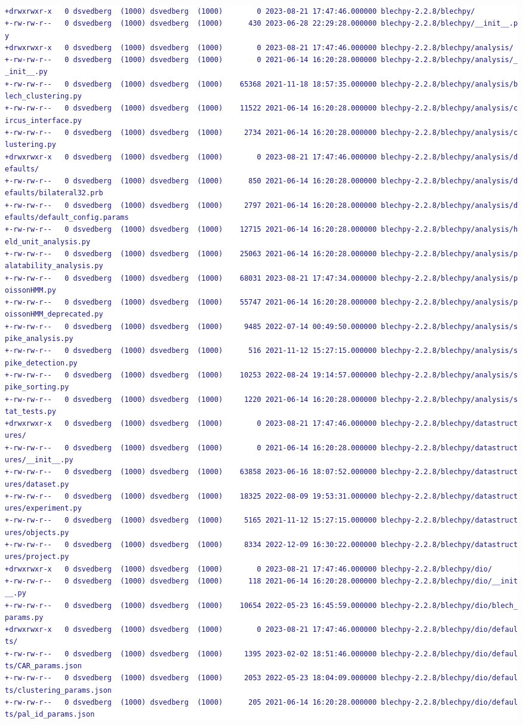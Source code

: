 ```diff
+drwxrwxr-x   0 dsvedberg  (1000) dsvedberg  (1000)        0 2023-08-21 17:47:46.000000 blechpy-2.2.8/blechpy/
+-rw-rw-r--   0 dsvedberg  (1000) dsvedberg  (1000)      430 2023-06-28 22:29:28.000000 blechpy-2.2.8/blechpy/__init__.py
+drwxrwxr-x   0 dsvedberg  (1000) dsvedberg  (1000)        0 2023-08-21 17:47:46.000000 blechpy-2.2.8/blechpy/analysis/
+-rw-rw-r--   0 dsvedberg  (1000) dsvedberg  (1000)        0 2021-06-14 16:20:28.000000 blechpy-2.2.8/blechpy/analysis/__init__.py
+-rw-rw-r--   0 dsvedberg  (1000) dsvedberg  (1000)    65368 2021-11-18 18:57:35.000000 blechpy-2.2.8/blechpy/analysis/blech_clustering.py
+-rw-rw-r--   0 dsvedberg  (1000) dsvedberg  (1000)    11522 2021-06-14 16:20:28.000000 blechpy-2.2.8/blechpy/analysis/circus_interface.py
+-rw-rw-r--   0 dsvedberg  (1000) dsvedberg  (1000)     2734 2021-06-14 16:20:28.000000 blechpy-2.2.8/blechpy/analysis/clustering.py
+drwxrwxr-x   0 dsvedberg  (1000) dsvedberg  (1000)        0 2023-08-21 17:47:46.000000 blechpy-2.2.8/blechpy/analysis/defaults/
+-rw-rw-r--   0 dsvedberg  (1000) dsvedberg  (1000)      850 2021-06-14 16:20:28.000000 blechpy-2.2.8/blechpy/analysis/defaults/bilateral32.prb
+-rw-rw-r--   0 dsvedberg  (1000) dsvedberg  (1000)     2797 2021-06-14 16:20:28.000000 blechpy-2.2.8/blechpy/analysis/defaults/default_config.params
+-rw-rw-r--   0 dsvedberg  (1000) dsvedberg  (1000)    12715 2021-06-14 16:20:28.000000 blechpy-2.2.8/blechpy/analysis/held_unit_analysis.py
+-rw-rw-r--   0 dsvedberg  (1000) dsvedberg  (1000)    25063 2021-06-14 16:20:28.000000 blechpy-2.2.8/blechpy/analysis/palatability_analysis.py
+-rw-rw-r--   0 dsvedberg  (1000) dsvedberg  (1000)    68031 2023-08-21 17:47:34.000000 blechpy-2.2.8/blechpy/analysis/poissonHMM.py
+-rw-rw-r--   0 dsvedberg  (1000) dsvedberg  (1000)    55747 2021-06-14 16:20:28.000000 blechpy-2.2.8/blechpy/analysis/poissonHMM_deprecated.py
+-rw-rw-r--   0 dsvedberg  (1000) dsvedberg  (1000)     9485 2022-07-14 00:49:50.000000 blechpy-2.2.8/blechpy/analysis/spike_analysis.py
+-rw-rw-r--   0 dsvedberg  (1000) dsvedberg  (1000)      516 2021-11-12 15:27:15.000000 blechpy-2.2.8/blechpy/analysis/spike_detection.py
+-rw-rw-r--   0 dsvedberg  (1000) dsvedberg  (1000)    10253 2022-08-24 19:14:57.000000 blechpy-2.2.8/blechpy/analysis/spike_sorting.py
+-rw-rw-r--   0 dsvedberg  (1000) dsvedberg  (1000)     1220 2021-06-14 16:20:28.000000 blechpy-2.2.8/blechpy/analysis/stat_tests.py
+drwxrwxr-x   0 dsvedberg  (1000) dsvedberg  (1000)        0 2023-08-21 17:47:46.000000 blechpy-2.2.8/blechpy/datastructures/
+-rw-rw-r--   0 dsvedberg  (1000) dsvedberg  (1000)        0 2021-06-14 16:20:28.000000 blechpy-2.2.8/blechpy/datastructures/__init__.py
+-rw-rw-r--   0 dsvedberg  (1000) dsvedberg  (1000)    63858 2023-06-16 18:07:52.000000 blechpy-2.2.8/blechpy/datastructures/dataset.py
+-rw-rw-r--   0 dsvedberg  (1000) dsvedberg  (1000)    18325 2022-08-09 19:53:31.000000 blechpy-2.2.8/blechpy/datastructures/experiment.py
+-rw-rw-r--   0 dsvedberg  (1000) dsvedberg  (1000)     5165 2021-11-12 15:27:15.000000 blechpy-2.2.8/blechpy/datastructures/objects.py
+-rw-rw-r--   0 dsvedberg  (1000) dsvedberg  (1000)     8334 2022-12-09 16:30:22.000000 blechpy-2.2.8/blechpy/datastructures/project.py
+drwxrwxr-x   0 dsvedberg  (1000) dsvedberg  (1000)        0 2023-08-21 17:47:46.000000 blechpy-2.2.8/blechpy/dio/
+-rw-rw-r--   0 dsvedberg  (1000) dsvedberg  (1000)      118 2021-06-14 16:20:28.000000 blechpy-2.2.8/blechpy/dio/__init__.py
+-rw-rw-r--   0 dsvedberg  (1000) dsvedberg  (1000)    10654 2022-05-23 16:45:59.000000 blechpy-2.2.8/blechpy/dio/blech_params.py
+drwxrwxr-x   0 dsvedberg  (1000) dsvedberg  (1000)        0 2023-08-21 17:47:46.000000 blechpy-2.2.8/blechpy/dio/defaults/
+-rw-rw-r--   0 dsvedberg  (1000) dsvedberg  (1000)     1395 2023-02-02 18:51:46.000000 blechpy-2.2.8/blechpy/dio/defaults/CAR_params.json
+-rw-rw-r--   0 dsvedberg  (1000) dsvedberg  (1000)     2053 2022-05-23 18:04:09.000000 blechpy-2.2.8/blechpy/dio/defaults/clustering_params.json
+-rw-rw-r--   0 dsvedberg  (1000) dsvedberg  (1000)      205 2021-06-14 16:20:28.000000 blechpy-2.2.8/blechpy/dio/defaults/pal_id_params.json
```